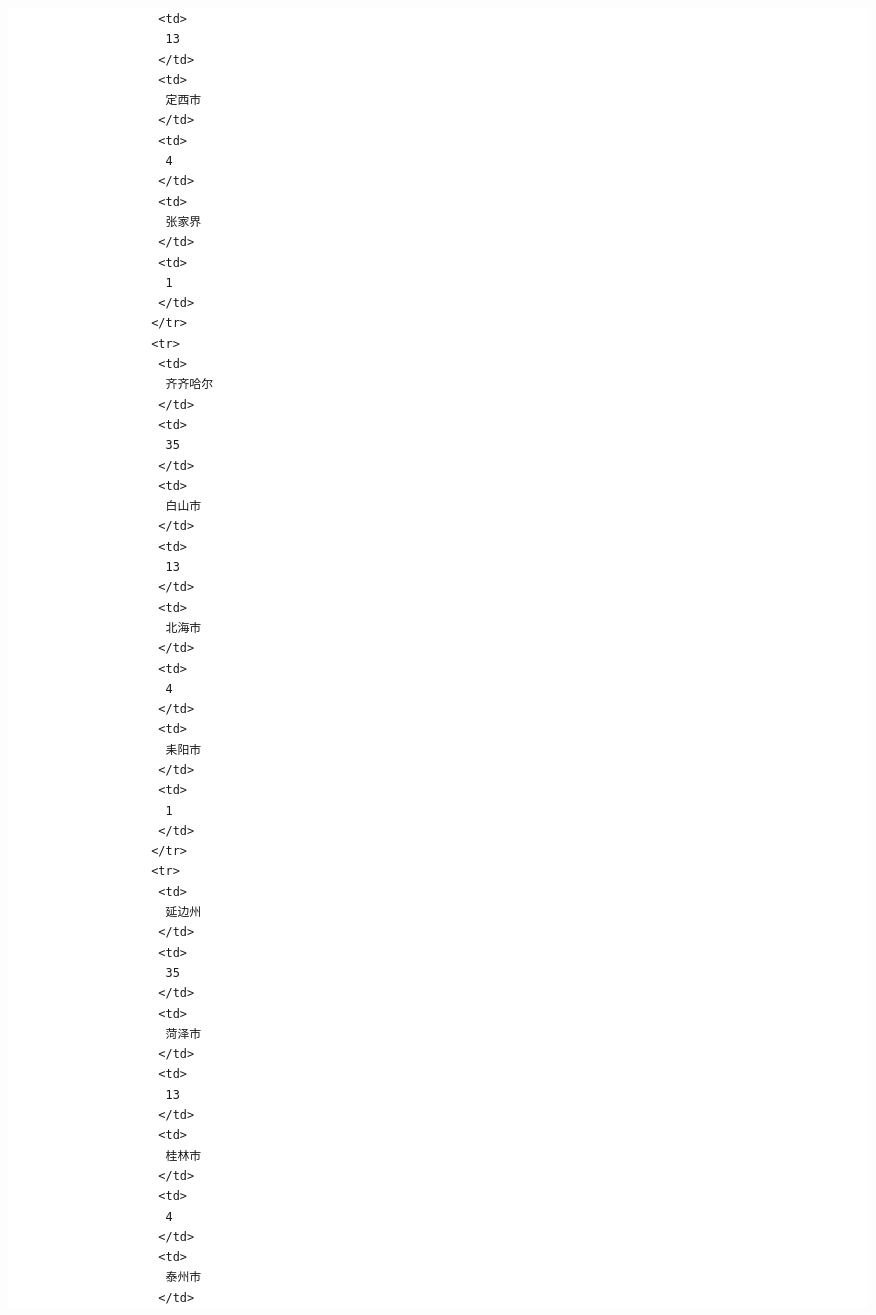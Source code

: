                          <td>
                          13
                         </td>
                         <td>
                          定西市
                         </td>
                         <td>
                          4
                         </td>
                         <td>
                          张家界
                         </td>
                         <td>
                          1
                         </td>
                        </tr>
                        <tr>
                         <td>
                          齐齐哈尔
                         </td>
                         <td>
                          35
                         </td>
                         <td>
                          白山市
                         </td>
                         <td>
                          13
                         </td>
                         <td>
                          北海市
                         </td>
                         <td>
                          4
                         </td>
                         <td>
                          耒阳市
                         </td>
                         <td>
                          1
                         </td>
                        </tr>
                        <tr>
                         <td>
                          延边州
                         </td>
                         <td>
                          35
                         </td>
                         <td>
                          菏泽市
                         </td>
                         <td>
                          13
                         </td>
                         <td>
                          桂林市
                         </td>
                         <td>
                          4
                         </td>
                         <td>
                          泰州市
                         </td>
